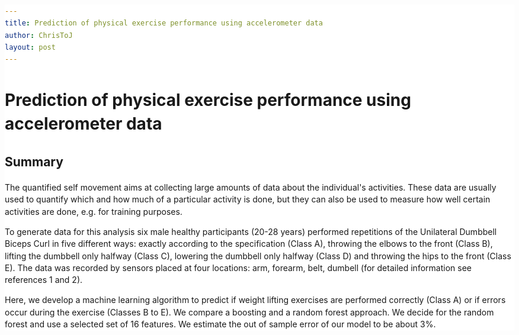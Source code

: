 ```yaml
---
title: Prediction of physical exercise performance using accelerometer data
author: ChrisToJ
layout: post
---
```


Prediction of physical exercise performance using accelerometer data
====

Summary
---
The quantified self movement aims at collecting large amounts of data about the individual's activities. 
These data are usually used to quantify which and how much of a particular activity is done, 
but they can also be used to measure how well certain activities are done, e.g. for training purposes.

To generate data for this analysis six male healthy participants (20-28 years) 
performed repetitions of the Unilateral Dumbbell Biceps Curl 
in five different ways: 
exactly according to the specification (Class A), 
throwing the elbows to the front (Class B), 
lifting the dumbbell only halfway (Class C), 
lowering the dumbbell only halfway (Class D) and 
throwing the hips to the front (Class E).
The data was recorded by sensors placed at four locations: 
arm, forearm, belt, dumbell (for detailed information see references 1 and 2).

Here, we develop a machine learning algorithm to predict if weight lifting exercises are
performed correctly (Class A) or if errors occur during the exercise (Classes B to E).
We compare a boosting and a random forest approach.
We decide for the random forest and use a selected set of 16 features.
We estimate the out of sample error of our model to be about 3%.
